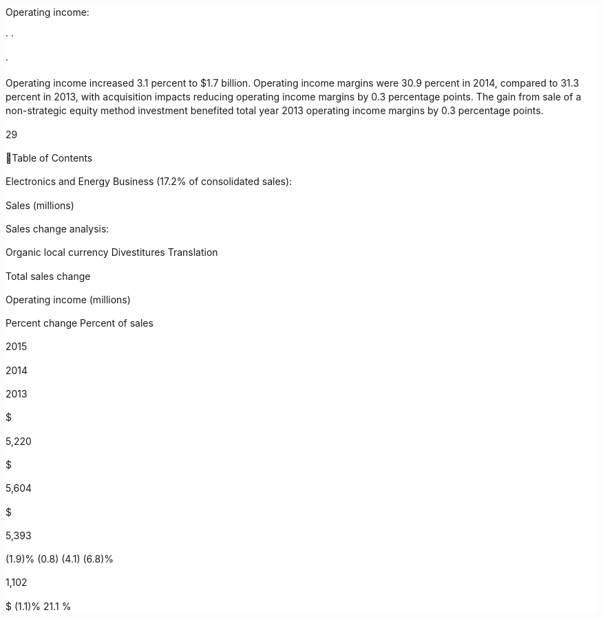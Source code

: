 Operating income:

·
·

·

Operating income increased 3.1 percent to $1.7 billion.
Operating income margins were 30.9 percent in 2014, compared to 31.3 percent in 2013, with acquisition impacts reducing
operating income margins by 0.3 percentage points.
The gain from sale of a non-strategic equity method investment benefited total year 2013 operating income margins by 0.3
percentage points.

29

Table of Contents

Electronics and Energy Business (17.2% of consolidated sales):

Sales (millions)

Sales change analysis:

Organic local currency
Divestitures
Translation

Total sales change

Operating income (millions)

Percent change
Percent of sales

2015

2014

2013

  $

5,220

$

5,604

$

5,393

(1.9)%
(0.8)
(4.1)
(6.8)%

1,102

$
(1.1)%
21.1 %
